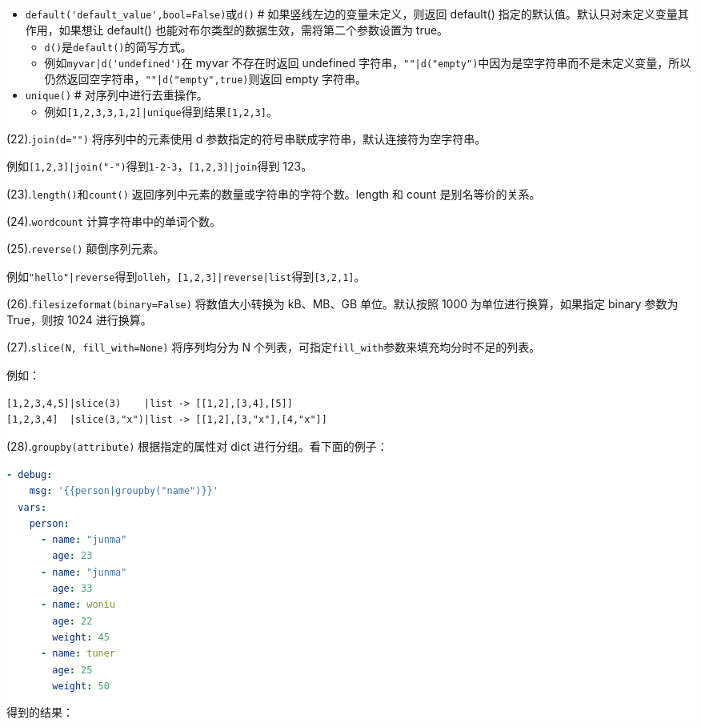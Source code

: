 - `default('default_value',bool=False)`或`d()` # 如果竖线左边的变量未定义，则返回 default() 指定的默认值。默认只对未定义变量其作用，如果想让 default() 也能对布尔类型的数据生效，需将第二个参数设置为 true。
   - `d()`是`default()`的简写方式。
   - 例如`myvar|d('undefined')`在 myvar 不存在时返回 undefined 字符串，`""|d("empty")`中因为是空字符串而不是未定义变量，所以仍然返回空字符串，`""|d("empty",true)`则返回 empty 字符串。
- `unique()` # 对序列中进行去重操作。
   - 例如`[1,2,3,3,1,2]|unique`得到结果`[1,2,3]`。

(22).`join(d="")`
将序列中的元素使用 d 参数指定的符号串联成字符串，默认连接符为空字符串。

例如`[1,2,3]|join("-")`得到`1-2-3`，`[1,2,3]|join`得到 123。

(23).`length()`和`count()`
返回序列中元素的数量或字符串的字符个数。length 和 count 是别名等价的关系。

(24).`wordcount`
计算字符串中的单词个数。

(25).`reverse()`
颠倒序列元素。

例如`"hello"|reverse`得到`olleh`，`[1,2,3]|reverse|list`得到`[3,2,1]`。

(26).`filesizeformat(binary=False)`
将数值大小转换为 kB、MB、GB 单位。默认按照 1000 为单位进行换算，如果指定 binary 参数为 True，则按 1024 进行换算。

(27).`slice(N, fill_with=None)`
将序列均分为 N 个列表，可指定`fill_with`参数来填充均分时不足的列表。

例如：

```
[1,2,3,4,5]|slice(3)    |list -> [[1,2],[3,4],[5]]
[1,2,3,4]  |slice(3,"x")|list -> [[1,2],[3,"x"],[4,"x"]]
```

(28).`groupby(attribute)`
根据指定的属性对 dict 进行分组。看下面的例子：

```yaml
- debug:
    msg: '{{person|groupby("name")}}'
  vars:
    person:
      - name: "junma"
        age: 23
      - name: "junma"
        age: 33
      - name: woniu
        age: 22
        weight: 45
      - name: tuner
        age: 25
        weight: 50
```

得到的结果：
